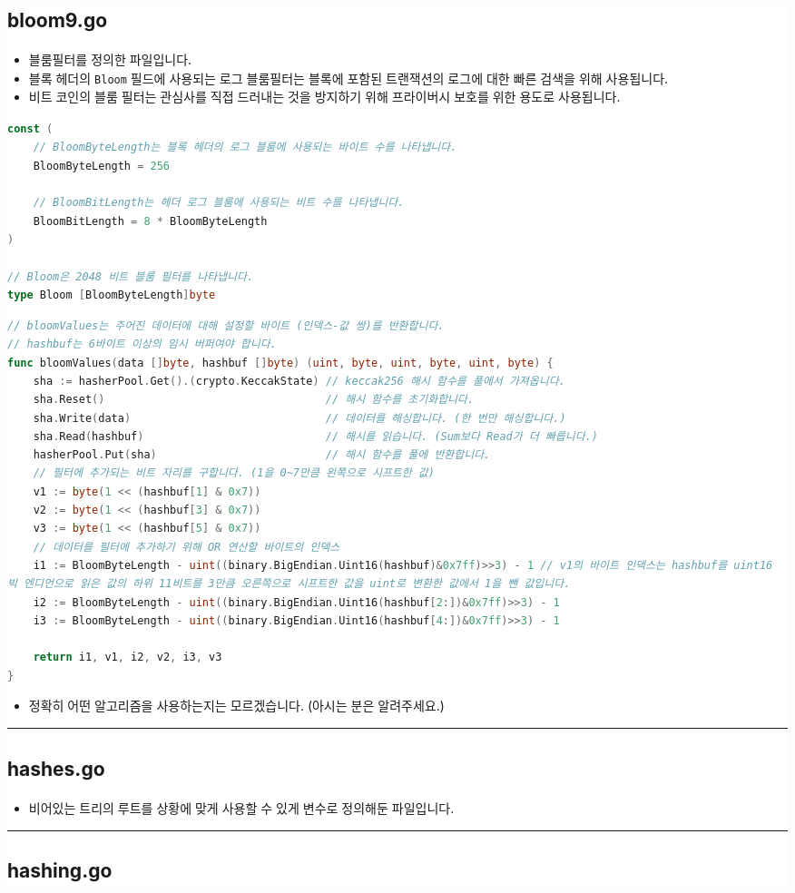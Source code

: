 
## bloom9.go

- 블룸필터를 정의한 파일입니다.
- 블록 헤더의 `Bloom` 필드에 사용되는 로그 블룸필터는 블록에 포함된 트랜잭션의 로그에 대한 빠른 검색을 위해 사용됩니다.
- 비트 코인의 블룸 필터는 관심사를 직접 드러내는 것을 방지하기 위해 프라이버시 보호를 위한 용도로 사용됩니다.

```go
const (
	// BloomByteLength는 블록 헤더의 로그 블룸에 사용되는 바이트 수를 나타냅니다.
	BloomByteLength = 256

	// BloomBitLength는 헤더 로그 블룸에 사용되는 비트 수를 나타냅니다.
	BloomBitLength = 8 * BloomByteLength
)

// Bloom은 2048 비트 블룸 필터를 나타냅니다.
type Bloom [BloomByteLength]byte
```

```go
// bloomValues는 주어진 데이터에 대해 설정할 바이트 (인덱스-값 쌍)를 반환합니다.
// hashbuf는 6바이트 이상의 임시 버퍼여야 합니다.
func bloomValues(data []byte, hashbuf []byte) (uint, byte, uint, byte, uint, byte) {
	sha := hasherPool.Get().(crypto.KeccakState) // keccak256 해시 함수를 풀에서 가져옵니다.
	sha.Reset()                                  // 해시 함수를 초기화합니다.
	sha.Write(data)                              // 데이터를 해싱합니다. (한 번만 해싱합니다.)
	sha.Read(hashbuf)                            // 해시를 읽습니다. (Sum보다 Read가 더 빠릅니다.)
	hasherPool.Put(sha)                          // 해시 함수를 풀에 반환합니다.
	// 필터에 추가되는 비트 자리를 구합니다. (1을 0~7만큼 왼쪽으로 시프트한 값)
	v1 := byte(1 << (hashbuf[1] & 0x7))
	v2 := byte(1 << (hashbuf[3] & 0x7))
	v3 := byte(1 << (hashbuf[5] & 0x7))
	// 데이터를 필터에 추가하기 위해 OR 연산할 바이트의 인덱스
	i1 := BloomByteLength - uint((binary.BigEndian.Uint16(hashbuf)&0x7ff)>>3) - 1 // v1의 바이트 인덱스는 hashbuf를 uint16 빅 엔디언으로 읽은 값의 하위 11비트를 3만큼 오른쪽으로 시프트한 값을 uint로 변환한 값에서 1을 뺀 값입니다.
	i2 := BloomByteLength - uint((binary.BigEndian.Uint16(hashbuf[2:])&0x7ff)>>3) - 1 
	i3 := BloomByteLength - uint((binary.BigEndian.Uint16(hashbuf[4:])&0x7ff)>>3) - 1

	return i1, v1, i2, v2, i3, v3
}
```

- 정확히 어떤 알고리즘을 사용하는지는 모르겠습니다. (아시는 분은 알려주세요.)

---

## hashes.go

- 비어있는 트리의 루트를 상황에 맞게 사용할 수 있게 변수로 정의해둔 파일입니다.

---

## hashing.go
